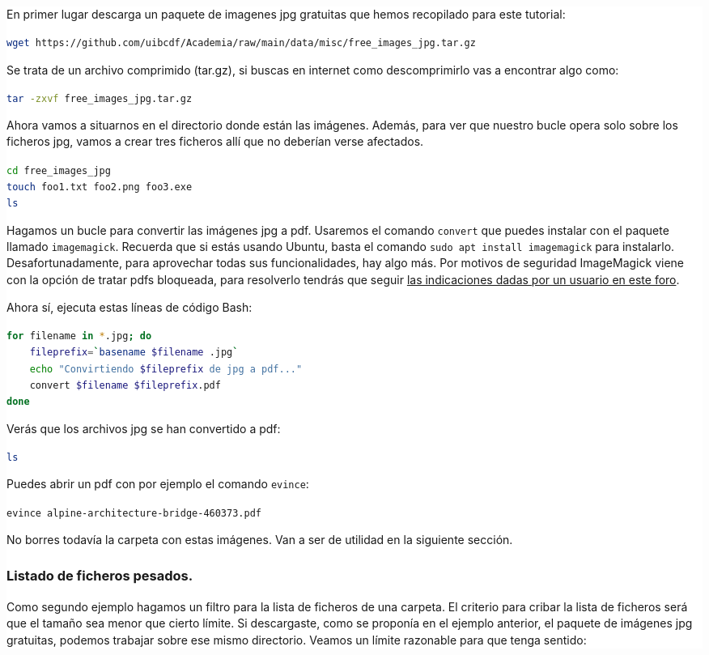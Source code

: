 En primer lugar descarga un paquete de imagenes jpg gratuitas que hemos
recopilado para este tutorial:

```bash
wget https://github.com/uibcdf/Academia/raw/main/data/misc/free_images_jpg.tar.gz
```

Se trata de un archivo comprimido (tar.gz), si buscas en internet como
descomprimirlo vas a encontrar algo como:

```bash
tar -zxvf free_images_jpg.tar.gz
```

Ahora vamos a situarnos en el directorio donde están las imágenes. Además, para
ver que nuestro bucle opera solo sobre los ficheros jpg, vamos a crear tres
ficheros allí que no deberían verse afectados.

```bash
cd free_images_jpg
touch foo1.txt foo2.png foo3.exe
ls
```

Hagamos un bucle para convertir las imágenes jpg a pdf. Usaremos el comando
`convert` que puedes instalar con el paquete llamado `imagemagick`. Recuerda
que si estás usando Ubuntu, basta el comando `sudo apt install imagemagick`
para instalarlo. Desafortunadamente, para aprovechar todas sus funcionalidades,
hay algo más. Por motivos de seguridad ImageMagick viene con la opción de
tratar pdfs bloqueada, para resolverlo tendrás que seguir [las indicaciones
dadas por un usuario en este foro](https://stackoverflow.com/a/52831300).

Ahora sí, ejecuta estas líneas de código Bash:

```bash
for filename in *.jpg; do
    fileprefix=`basename $filename .jpg`
    echo "Convirtiendo $fileprefix de jpg a pdf..."
    convert $filename $fileprefix.pdf
done
```

Verás que los archivos jpg se han convertido a pdf:

```bash
ls
```

Puedes abrir un pdf con por ejemplo el comando `evince`:

```bash
evince alpine-architecture-bridge-460373.pdf
```

No borres todavía la carpeta con estas imágenes. Van a ser de utilidad en la
siguiente sección.

### Listado de ficheros pesados.

Como segundo ejemplo hagamos un filtro para la lista de ficheros de una
carpeta. El criterio para cribar la lista de ficheros será que el tamaño sea
menor que cierto límite. Si descargaste, como se proponía en el ejemplo
anterior, el paquete de imágenes jpg gratuitas, podemos trabajar sobre ese
mismo directorio. Veamos un límite razonable para que tenga sentido:
